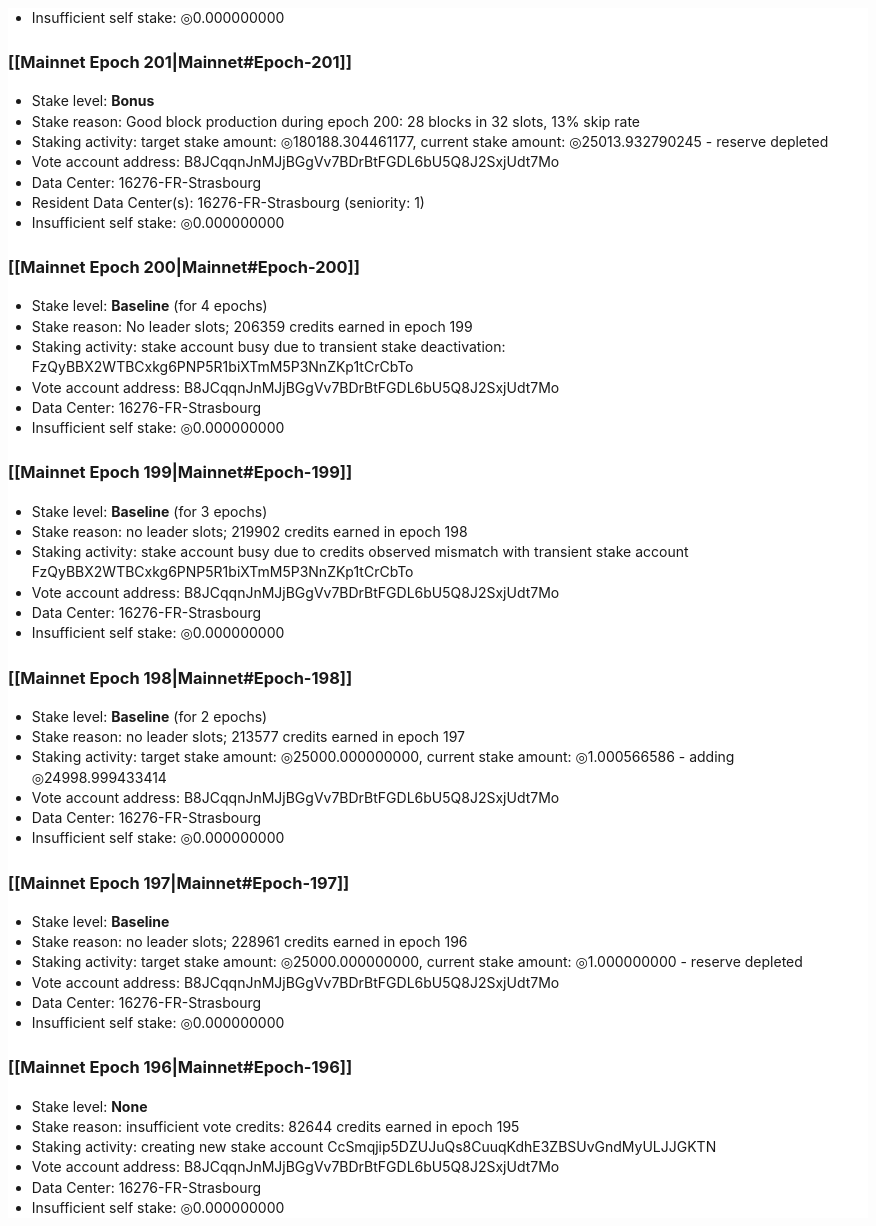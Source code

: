 * Insufficient self stake: ◎0.000000000
### [[Mainnet Epoch 201|Mainnet#Epoch-201]]
* Stake level: **Bonus**
* Stake reason: Good block production during epoch 200: 28 blocks in 32 slots, 13% skip rate
* Staking activity: target stake amount: ◎180188.304461177, current stake amount: ◎25013.932790245 - reserve depleted
* Vote account address: B8JCqqnJnMJjBGgVv7BDrBtFGDL6bU5Q8J2SxjUdt7Mo
* Data Center: 16276-FR-Strasbourg
* Resident Data Center(s): 16276-FR-Strasbourg (seniority: 1)
* Insufficient self stake: ◎0.000000000
### [[Mainnet Epoch 200|Mainnet#Epoch-200]]
* Stake level: **Baseline** (for 4 epochs)
* Stake reason: No leader slots; 206359 credits earned in epoch 199
* Staking activity: stake account busy due to transient stake deactivation: FzQyBBX2WTBCxkg6PNP5R1biXTmM5P3NnZKp1tCrCbTo
* Vote account address: B8JCqqnJnMJjBGgVv7BDrBtFGDL6bU5Q8J2SxjUdt7Mo
* Data Center: 16276-FR-Strasbourg
* Insufficient self stake: ◎0.000000000
### [[Mainnet Epoch 199|Mainnet#Epoch-199]]
* Stake level: **Baseline** (for 3 epochs)
* Stake reason: no leader slots; 219902 credits earned in epoch 198
* Staking activity: stake account busy due to credits observed mismatch with transient stake account FzQyBBX2WTBCxkg6PNP5R1biXTmM5P3NnZKp1tCrCbTo
* Vote account address: B8JCqqnJnMJjBGgVv7BDrBtFGDL6bU5Q8J2SxjUdt7Mo
* Data Center: 16276-FR-Strasbourg
* Insufficient self stake: ◎0.000000000
### [[Mainnet Epoch 198|Mainnet#Epoch-198]]
* Stake level: **Baseline** (for 2 epochs)
* Stake reason: no leader slots; 213577 credits earned in epoch 197
* Staking activity: target stake amount: ◎25000.000000000, current stake amount: ◎1.000566586 - adding ◎24998.999433414
* Vote account address: B8JCqqnJnMJjBGgVv7BDrBtFGDL6bU5Q8J2SxjUdt7Mo
* Data Center: 16276-FR-Strasbourg
* Insufficient self stake: ◎0.000000000
### [[Mainnet Epoch 197|Mainnet#Epoch-197]]
* Stake level: **Baseline**
* Stake reason: no leader slots; 228961 credits earned in epoch 196
* Staking activity: target stake amount: ◎25000.000000000, current stake amount: ◎1.000000000 - reserve depleted
* Vote account address: B8JCqqnJnMJjBGgVv7BDrBtFGDL6bU5Q8J2SxjUdt7Mo
* Data Center: 16276-FR-Strasbourg
* Insufficient self stake: ◎0.000000000
### [[Mainnet Epoch 196|Mainnet#Epoch-196]]
* Stake level: **None**
* Stake reason: insufficient vote credits: 82644 credits earned in epoch 195
* Staking activity: creating new stake account CcSmqjip5DZUJuQs8CuuqKdhE3ZBSUvGndMyULJJGKTN
* Vote account address: B8JCqqnJnMJjBGgVv7BDrBtFGDL6bU5Q8J2SxjUdt7Mo
* Data Center: 16276-FR-Strasbourg
* Insufficient self stake: ◎0.000000000